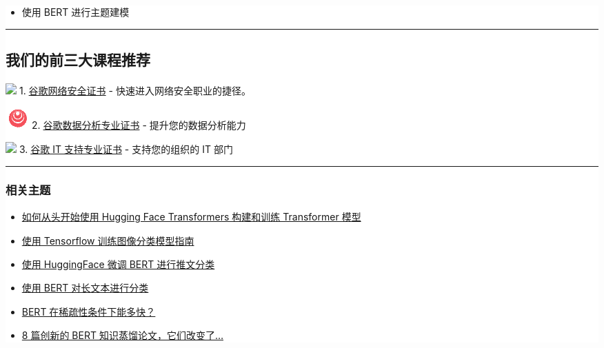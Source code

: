 +   使用 BERT 进行主题建模

* * *

## 我们的前三大课程推荐

![](img/0244c01ba9267c002ef39d4907e0b8fb.png) 1\. [谷歌网络安全证书](https://www.kdnuggets.com/google-cybersecurity) - 快速进入网络安全职业的捷径。

![](img/e225c49c3c91745821c8c0368bf04711.png) 2\. [谷歌数据分析专业证书](https://www.kdnuggets.com/google-data-analytics) - 提升您的数据分析能力

![](img/0244c01ba9267c002ef39d4907e0b8fb.png) 3\. [谷歌 IT 支持专业证书](https://www.kdnuggets.com/google-itsupport) - 支持您的组织的 IT 部门

* * *

### 相关主题

+   [如何从头开始使用 Hugging Face Transformers 构建和训练 Transformer 模型](https://www.kdnuggets.com/how-to-build-and-train-a-transformer-model-from-scratch-with-hugging-face-transformers)

+   [使用 Tensorflow 训练图像分类模型指南](https://www.kdnuggets.com/2022/12/guide-train-image-classification-model-tensorflow.html)

+   [使用 HuggingFace 微调 BERT 进行推文分类](https://www.kdnuggets.com/2022/01/finetuning-bert-tweets-classification-ft-hugging-face.html)

+   [使用 BERT 对长文本进行分类](https://www.kdnuggets.com/2022/02/classifying-long-text-documents-bert.html)

+   [BERT 在稀疏性条件下能多快？](https://www.kdnuggets.com/2022/04/fast-bert-go-sparsity.html)

+   [8 篇创新的 BERT 知识蒸馏论文，它们改变了…](https://www.kdnuggets.com/2022/09/eight-innovative-bert-knowledge-distillation-papers-changed-nlp-landscape.html)
